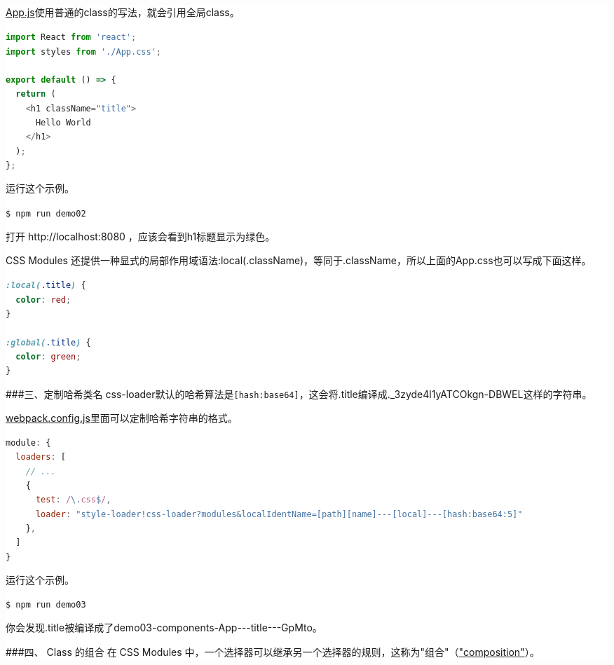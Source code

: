 [App.js][7]使用普通的class的写法，就会引用全局class。

```javascript
import React from 'react';
import styles from './App.css';

export default () => {
  return (
    <h1 className="title">
      Hello World
    </h1>
  );
};
```

运行这个示例。

    $ npm run demo02

打开 http://localhost:8080 ，应该会看到h1标题显示为绿色。

CSS Modules 还提供一种显式的局部作用域语法:local(.className)，等同于.className，所以上面的App.css也可以写成下面这样。

```css
:local(.title) {
  color: red;
}

:global(.title) {
  color: green;
}
```

###三、定制哈希类名
css-loader默认的哈希算法是`[hash:base64]`，这会将.title编译成._3zyde4l1yATCOkgn-DBWEL这样的字符串。

[webpack.config.js][8]里面可以定制哈希字符串的格式。

```javascript
module: {
  loaders: [
    // ...
    {
      test: /\.css$/,
      loader: "style-loader!css-loader?modules&localIdentName=[path][name]---[local]---[hash:base64:5]"
    },
  ]
}
```

运行这个示例。

    $ npm run demo03

你会发现.title被编译成了demo03-components-App---title---GpMto。

###四、 Class 的组合
在 CSS Modules 中，一个选择器可以继承另一个选择器的规则，这称为"组合"（["composition"][10]）。


[1]: https://github.com/css-modules/css-modules
[2]: ../css-modules-demo/demo01/components/App.js
[3]: ../css-modules-demo/demo01/components/App.css
[4]: https://github.com/webpack/css-loader#css-modules
[5]: ../css-modules-demo/demo01/webpack.config.js
[6]: ../css-modules-demo/demo02/components/App.css
[7]: ../css-modules-demo/demo02/components/App.css
[8]: ../css-modules-demo/demo03/webpack.config.js
[9]: ../css-modules-demo/demo04/components/App.css
[10]: https://github.com/css-modules/css-modules#composition
[11]: ../css-modules-demo/demo04/components/App.js
[12]: ../css-modules-demo/demo05/components/another.css
[13]: ../css-modules-demo/demo05/components/App.css
[14]: ../css-modules-demo/demo06/webpack.config.js
[15]: ../css-modules-demo/demo06/components/colors.css
[16]: ../css-modules-demo/demo06/components
[17]: http://www.ruanyifeng.com/blog/2016/06/css_modules.html